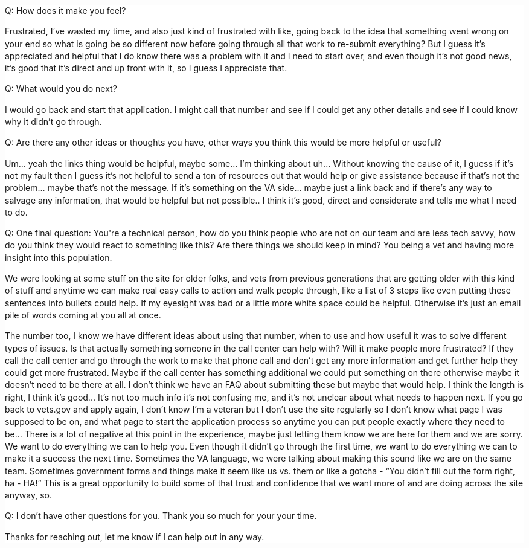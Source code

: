 Q: How does it make you feel?

Frustrated, I’ve wasted my time, and also just kind of frustrated with like, going back to the idea that something went wrong on your end so what is going be so different now before going through all that work to re-submit everything? But I guess it’s appreciated and helpful that I do know there was a problem with it and I need to start over, and even though it’s not good news, it’s good that it’s direct and up front with it, so I guess I appreciate that. 

Q: What would you do next?

I would go back and start that application. I might call that number and see if I could get any other details and see if I could know why it didn’t go through.

Q: Are there any other ideas or thoughts you have, other ways you think this would be more helpful or useful?

Um… yeah the links thing would be helpful, maybe some... I’m thinking about uh... Without knowing the cause of it, I guess if it’s not my fault then I guess it’s not helpful to send a ton of resources out that would help or give assistance because if that’s not the problem… maybe that’s not the message. If it’s something on the VA side… maybe just a link back and if there’s any way to salvage any information, that would be helpful but not possible.. I think it’s good, direct and considerate and tells me what I need to do.

Q: One final question: You're a technical person, how do you think people who are not on our team and are less tech savvy, how do you think they would react to something like this? Are there things we should keep in mind? You being a vet and having more insight into this population.

We were looking at some stuff on the site for older folks, and vets from previous generations that are getting older with this kind of stuff and anytime we can make real easy calls to action and walk people through, like a list of 3 steps like even putting these sentences into bullets could help. If my eyesight was bad or a little more white space could be helpful. Otherwise it’s just an email pile of words coming at you all at once. 

The number too, I know we have different ideas about using that number, when to use and how useful it was to solve different types of issues. Is that actually something someone in the call center can help with? Will it make people more frustrated? If they call the call center and go through the work to make that phone call and don’t get any more information and get further help they could get more frustrated. Maybe if the call center has something additional we could put something on there otherwise maybe it doesn’t need to be there at all. I don’t think we have an FAQ about submitting these but maybe that would help. I think the length is right, I think it’s good... It’s not too much info it’s not confusing me, and it’s not unclear about what needs to happen next. If you go back to vets.gov and apply again, I don’t know I’m a veteran but I don’t use the site regularly so I don’t know what page I was supposed to be on, and what page to start the application process so anytime you can put people exactly where they need to be… There is a lot of negative at this point in the experience, maybe just letting them know we are here for them and we are sorry. We want to do everything we can to help you. Even though it didn’t go through the first time, we want to do everything we can to make it a success the next time. Sometimes the VA language, we were talking about making this sound like we are on the same team. Sometimes government forms and things make it seem like us vs. them or like a gotcha - “You didn’t fill out the form right, ha - HA!” This is a great opportunity to build some of that trust and confidence that we want more of and are doing across the site anyway, so.

Q: I don’t have other questions for you. Thank you so much for your your time.

Thanks for reaching out, let me know if I can help out in any way.


